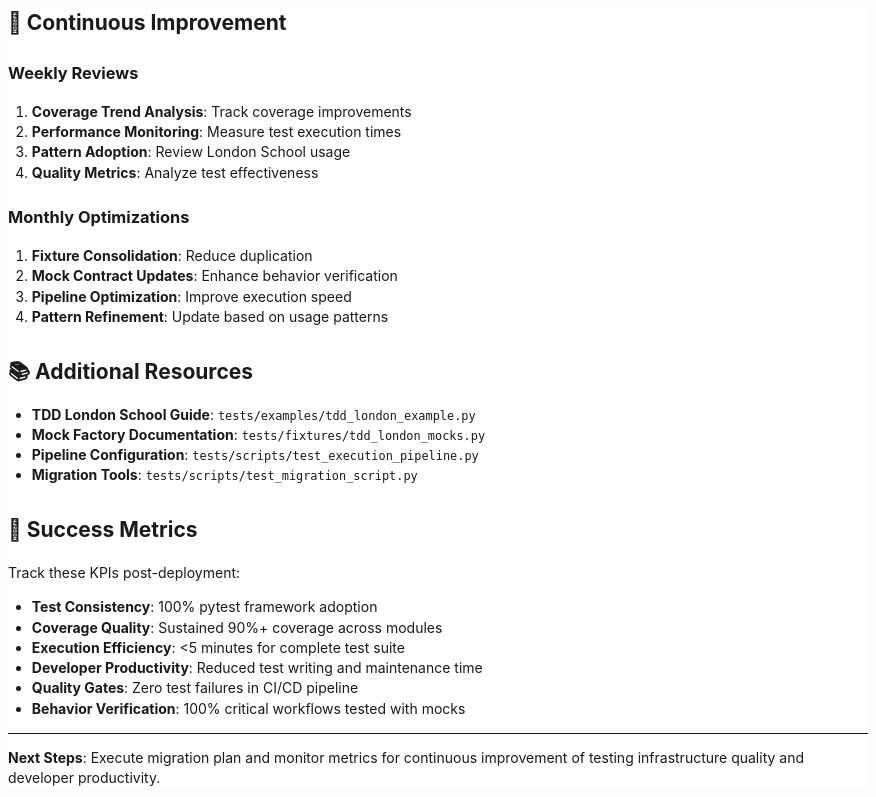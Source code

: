 ## 🔄 Continuous Improvement

### Weekly Reviews

1. **Coverage Trend Analysis**: Track coverage improvements
2. **Performance Monitoring**: Measure test execution times
3. **Pattern Adoption**: Review London School usage
4. **Quality Metrics**: Analyze test effectiveness

### Monthly Optimizations

1. **Fixture Consolidation**: Reduce duplication
2. **Mock Contract Updates**: Enhance behavior verification
3. **Pipeline Optimization**: Improve execution speed
4. **Pattern Refinement**: Update based on usage patterns

## 📚 Additional Resources

- **TDD London School Guide**: `tests/examples/tdd_london_example.py`
- **Mock Factory Documentation**: `tests/fixtures/tdd_london_mocks.py`
- **Pipeline Configuration**: `tests/scripts/test_execution_pipeline.py`
- **Migration Tools**: `tests/scripts/test_migration_script.py`

## 🎯 Success Metrics

Track these KPIs post-deployment:

- **Test Consistency**: 100% pytest framework adoption
- **Coverage Quality**: Sustained 90%+ coverage across modules
- **Execution Efficiency**: <5 minutes for complete test suite
- **Developer Productivity**: Reduced test writing and maintenance time
- **Quality Gates**: Zero test failures in CI/CD pipeline
- **Behavior Verification**: 100% critical workflows tested with mocks

---

**Next Steps**: Execute migration plan and monitor metrics for continuous improvement of testing infrastructure quality and developer productivity.